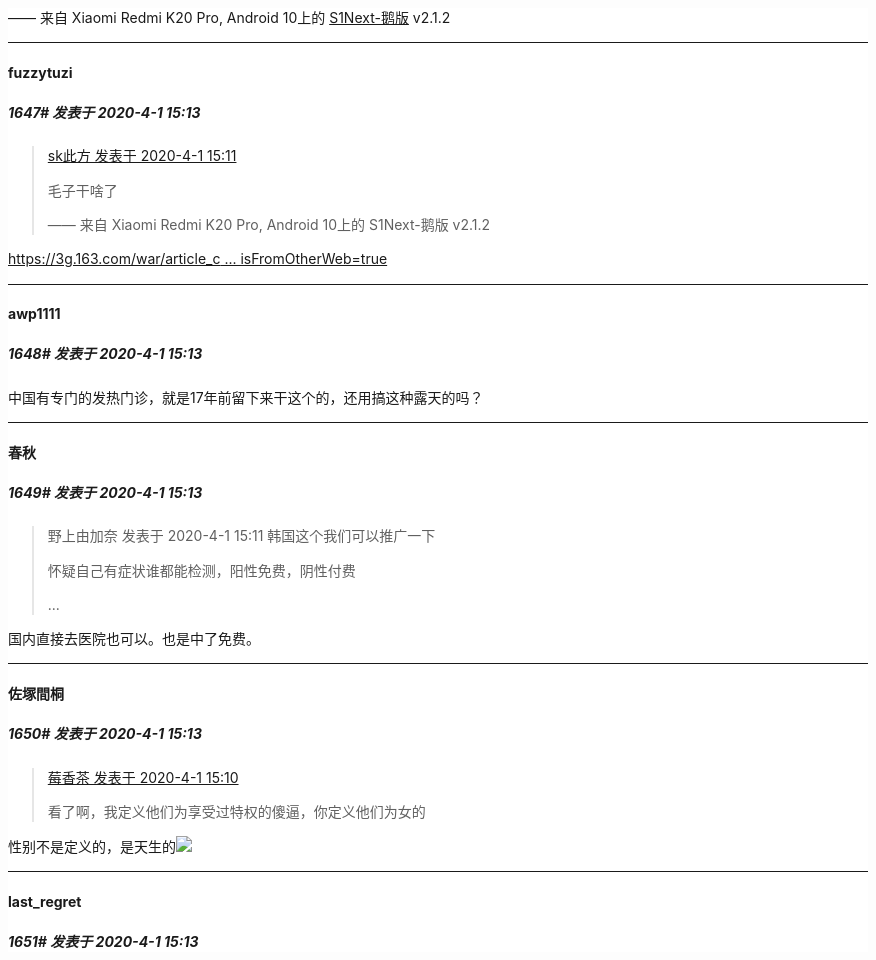 —— 来自 Xiaomi Redmi K20 Pro, Android 10上的 [S1Next-鹅版](https://github.com/ykrank/S1-Next/releases) v2.1.2


-----

####  fuzzytuzi  
##### 1647#       发表于 2020-4-1 15:13


<blockquote><a href="httphttps://bbs.saraba1st.com/2b/forum.php?mod=redirect&amp;goto=findpost&amp;pid=46944692&amp;ptid=1921823" target="_blank">sk此方 发表于 2020-4-1 15:11</a>

毛子干啥了


—— 来自 Xiaomi Redmi K20 Pro, Android 10上的 S1Next-鹅版 v2.1.2</blockquote>
[https://3g.163.com/war/article_c ... isFromOtherWeb=true](https://3g.163.com/war/article_cambrian/F8M3QIQ505454J9Q.html?isFromOtherWeb=true)


-----

####  awp1111  
##### 1648#       发表于 2020-4-1 15:13


中国有专门的发热门诊，就是17年前留下来干这个的，还用搞这种露天的吗？


-----

####  春秋  
##### 1649#       发表于 2020-4-1 15:13


<blockquote>野上由加奈 发表于 2020-4-1 15:11
韩国这个我们可以推广一下

怀疑自己有症状谁都能检测，阳性免费，阴性付费

 ...</blockquote>
国内直接去医院也可以。也是中了免费。


-----

####  佐塚間桐  
##### 1650#       发表于 2020-4-1 15:13


<blockquote><a href="httphttps://bbs.saraba1st.com/2b/forum.php?mod=redirect&amp;goto=findpost&amp;pid=46944683&amp;ptid=1921823" target="_blank">莓香茶 发表于 2020-4-1 15:10</a>

看了啊，我定义他们为享受过特权的傻逼，你定义他们为女的</blockquote>
性别不是定义的，是天生的<img src="https://static.saraba1st.com/image/smiley/face2017/049.png" referrerpolicy="no-referrer">


-----

####  last_regret  
##### 1651#       发表于 2020-4-1 15:13


